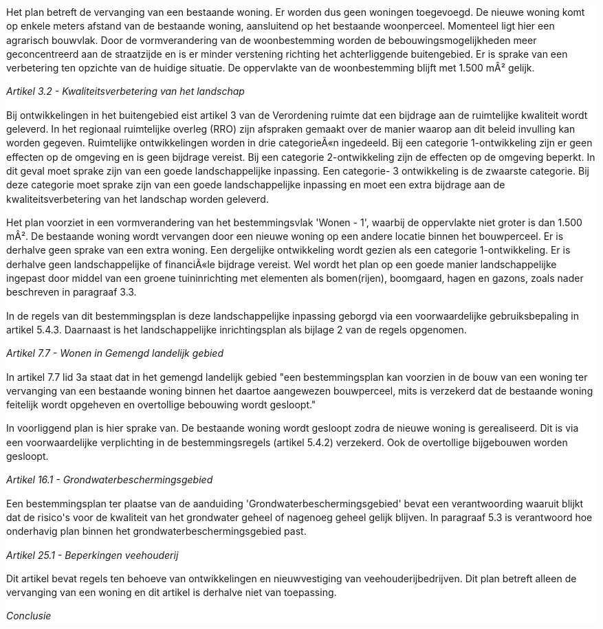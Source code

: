 Het plan betreft de vervanging van een bestaande woning. Er worden dus geen woningen toegevoegd. De nieuwe woning komt op enkele meters afstand van de bestaande woning, aansluitend op het bestaande woonperceel. Momenteel ligt hier een agrarisch bouwvlak. Door de vormverandering van de woonbestemming worden de bebouwingsmogelijkheden meer geconcentreerd aan de straatzijde en is er minder verstening richting het achterliggende buitengebied. Er is sprake van een verbetering ten opzichte van de huidige situatie. De oppervlakte van de woonbestemming blijft met 1\.500 mÂ² gelijk.

*Artikel 3\.2 \- Kwaliteitsverbetering van het landschap*

Bij ontwikkelingen in het buitengebied eist artikel 3 van de Verordening ruimte dat een bijdrage aan de ruimtelijke kwaliteit wordt geleverd. In het regionaal ruimtelijke overleg (RRO) zijn afspraken gemaakt over de manier waarop aan dit beleid invulling kan worden gegeven. Ruimtelijke ontwikkelingen worden in drie categorieÃ«n ingedeeld. Bij een categorie 1\-ontwikkeling zijn er geen effecten op de omgeving en is geen bijdrage vereist. Bij een categorie 2\-ontwikkeling zijn de effecten op de omgeving beperkt. In dit geval moet sprake zijn van een goede landschappelijke inpassing. Een categorie\- 3 ontwikkeling is de zwaarste categorie. Bij deze categorie moet sprake zijn van een goede landschappelijke inpassing en moet een extra bijdrage aan de kwaliteitsverbetering van het landschap worden geleverd.

Het plan voorziet in een vormverandering van het bestemmingsvlak 'Wonen \- 1', waarbij de oppervlakte niet groter is dan 1\.500 mÂ². De bestaande woning wordt vervangen door een nieuwe woning op een andere locatie binnen het bouwperceel. Er is derhalve geen sprake van een extra woning. Een dergelijke ontwikkeling wordt gezien als een categorie 1\-ontwikkeling. Er is derhalve geen landschappelijke of financiÃ«le bijdrage vereist. Wel wordt het plan op een goede manier landschappelijke ingepast door middel van een groene tuininrichting met elementen als bomen(rijen), boomgaard, hagen en gazons, zoals nader beschreven in paragraaf 3\.3.

In de regels van dit bestemmingsplan is deze landschappelijke inpassing geborgd via een voorwaardelijke gebruiksbepaling in artikel 5\.4\.3. Daarnaast is het landschappelijke inrichtingsplan als bijlage 2 van de regels opgenomen.

*Artikel 7\.7 \- Wonen in Gemengd landelijk gebied*

In artikel 7\.7 lid 3a staat dat in het gemengd landelijk gebied "een bestemmingsplan kan voorzien in de bouw van een woning ter vervanging van een bestaande woning binnen het daartoe aangewezen bouwperceel, mits is verzekerd dat de bestaande woning feitelijk wordt opgeheven en overtollige bebouwing wordt gesloopt."

In voorliggend plan is hier sprake van. De bestaande woning wordt gesloopt zodra de nieuwe woning is gerealiseerd. Dit is via een voorwaardelijke verplichting in de bestemmingsregels (artikel 5\.4\.2) verzekerd. Ook de overtollige bijgebouwen worden gesloopt.

*Artikel 16\.1 \- Grondwaterbeschermingsgebied*

Een bestemmingsplan ter plaatse van de aanduiding 'Grondwaterbeschermingsgebied' bevat een verantwoording waaruit blijkt dat de risico's voor de kwaliteit van het grondwater geheel of nagenoeg geheel gelijk blijven. In paragraaf 5\.3 is verantwoord hoe onderhavig plan binnen het grondwaterbeschermingsgebied past.

*Artikel 25\.1 \- Beperkingen veehouderij*

Dit artikel bevat regels ten behoeve van ontwikkelingen en nieuwvestiging van veehouderijbedrijven. Dit plan betreft alleen de vervanging van een woning en dit artikel is derhalve niet van toepassing.

*Conclusie*
